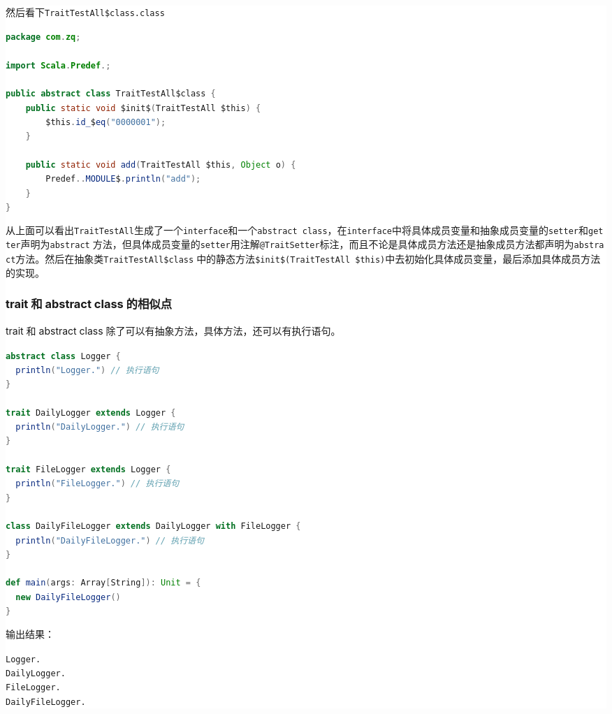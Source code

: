然后看下`TraitTestAll$class.class`

```java
package com.zq;

import Scala.Predef.;

public abstract class TraitTestAll$class {
    public static void $init$(TraitTestAll $this) {
        $this.id_$eq("0000001");
    }

    public static void add(TraitTestAll $this, Object o) {
        Predef..MODULE$.println("add");
    }
}
```

从上面可以看出`TraitTestAll`生成了一个`interface`和一个`abstract class`，在`interface`中将具体成员变量和抽象成员变量的`setter`和`getter`声明为`abstract`
方法，但具体成员变量的`setter`用注解`@TraitSetter`标注，而且不论是具体成员方法还是抽象成员方法都声明为`abstract`方法。然后在抽象类`TraitTestAll$class`
中的静态方法`$init$(TraitTestAll $this)`中去初始化具体成员变量，最后添加具体成员方法的实现。

### trait 和 abstract class 的相似点

trait 和 abstract class 除了可以有抽象方法，具体方法，还可以有执行语句。

```scala
abstract class Logger {
  println("Logger.") // 执行语句
}

trait DailyLogger extends Logger {
  println("DailyLogger.") // 执行语句
}

trait FileLogger extends Logger {
  println("FileLogger.") // 执行语句
}

class DailyFileLogger extends DailyLogger with FileLogger {
  println("DailyFileLogger.") // 执行语句
}

def main(args: Array[String]): Unit = {
  new DailyFileLogger()
}
```

输出结果：

```console
Logger.
DailyLogger.
FileLogger.
DailyFileLogger.
```
